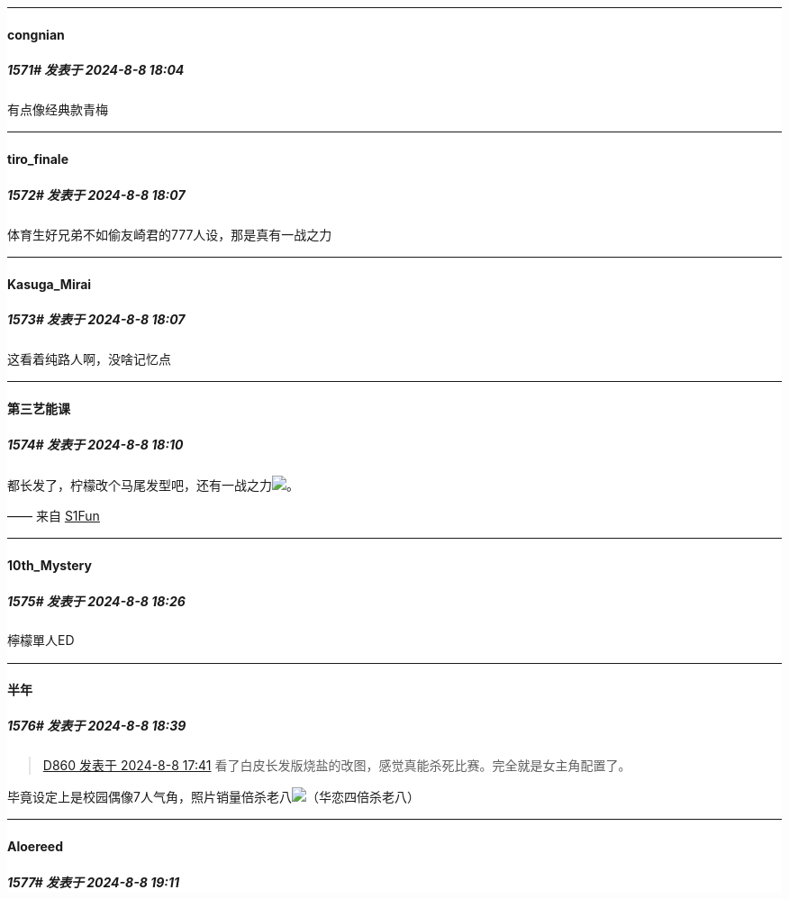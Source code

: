 *****

####  congnian  
##### 1571#       发表于 2024-8-8 18:04

有点像经典款青梅


*****

####  tiro_finale  
##### 1572#       发表于 2024-8-8 18:07

体育生好兄弟不如偷友崎君的777人设，那是真有一战之力

*****

####  Kasuga_Mirai  
##### 1573#       发表于 2024-8-8 18:07

这看着纯路人啊，没啥记忆点

*****

####  第三艺能课  
##### 1574#       发表于 2024-8-8 18:10

都长发了，柠檬改个马尾发型吧，还有一战之力<img src="https://static.saraba1st.com/image/smiley/face2017/040.png" referrerpolicy="no-referrer">。

—— 来自 [S1Fun](https://s1fun.koalcat.com)


*****

####  10th_Mystery  
##### 1575#       发表于 2024-8-8 18:26

檸檬單人ED


*****

####  半年  
##### 1576#       发表于 2024-8-8 18:39

<blockquote><a href="httphttps://bbs.saraba1st.com/2b/forum.php?mod=redirect&amp;goto=findpost&amp;pid=65835848&amp;ptid=2159922" target="_blank">D860 发表于 2024-8-8 17:41</a>
看了白皮长发版烧盐的改图，感觉真能杀死比赛。完全就是女主角配置了。</blockquote>
毕竟设定上是校园偶像7人气角，照片销量倍杀老八<img src="https://static.saraba1st.com/image/smiley/face2017/057.png" referrerpolicy="no-referrer">（华恋四倍杀老八）


*****

####  Aloereed  
##### 1577#       发表于 2024-8-8 19:11
